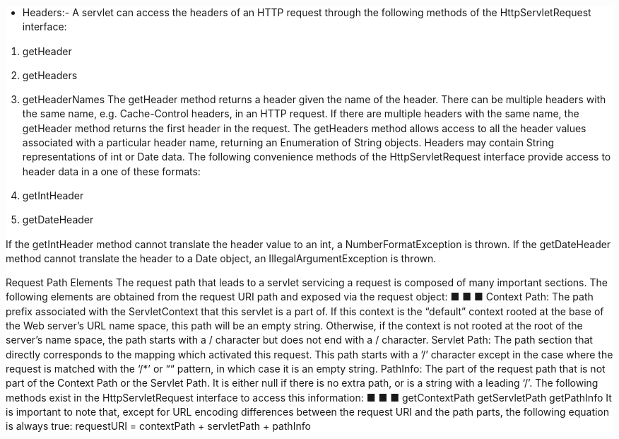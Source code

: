 - Headers:- A servlet can access the headers of an HTTP request through the following methods of the HttpServletRequest interface:

1. getHeader
2. getHeaders
3. getHeaderNames
The getHeader method returns a header given the name of the header. There can be
multiple headers with the same name, e.g. Cache-Control headers, in an HTTP
request. If there are multiple headers with the same name, the getHeader method
returns the first header in the request. The getHeaders method allows access to all
the header values associated with a particular header name, returning an
Enumeration of String objects.
Headers may contain String representations of int or Date data. The following
convenience methods of the HttpServletRequest interface provide access to header
data in a one of these formats:

1. getIntHeader
2. getDateHeader

If the getIntHeader method cannot translate the header value to an int, a
NumberFormatException is thrown. If the getDateHeader method cannot translate
the header to a Date object, an IllegalArgumentException is thrown.

Request Path Elements
The request path that leads to a servlet servicing a request is composed of many
important sections. The following elements are obtained from the request URI path
and exposed via the request object:
■
■
■
Context Path: The path prefix associated with the ServletContext that this
servlet is a part of. If this context is the “default” context rooted at the base of the
Web server’s URL name space, this path will be an empty string. Otherwise, if the
context is not rooted at the root of the server’s name space, the path starts with a
/ character but does not end with a / character.
Servlet Path: The path section that directly corresponds to the mapping which
activated this request. This path starts with a ’/’ character except in the case
where the request is matched with the ‘/*’ or ““ pattern, in which case it is an
empty string.
PathInfo: The part of the request path that is not part of the Context Path or the
Servlet Path. It is either null if there is no extra path, or is a string with a leading
‘/’.
The following methods exist in the HttpServletRequest interface to access this
information:
■
■
■
getContextPath
getServletPath
getPathInfo
It is important to note that, except for URL encoding differences between the request
URI and the path parts, the following equation is always true:
requestURI = contextPath + servletPath + pathInfo

